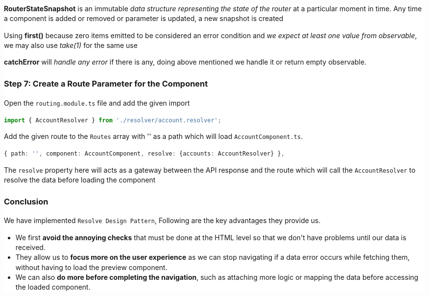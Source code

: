 **RouterStateSnapshot** is an immutable *data structure representing the state of the router* at a particular moment in time. Any time a component is added or removed or parameter is updated, a new snapshot is created

Using **first()** because zero items emitted to be considered an error condition and *we expect at least one value from observable*, we may also use *take(1)* for the same use 

**catchError** will *handle any error* if there is any, doing above mentioned we handle it or return empty observable.

### **Step 7: Create a Route Parameter for the Component**

Open the `routing.module.ts` file and add the given import

```ts
import { AccountResolver } from './resolver/account.resolver';
```

Add the given route to the `Routes` array with '' as a path which will load `AccountComponent.ts`. 

```ts
{ path: '', component: AccountComponent, resolve: {accounts: AccountResolver} },
```

The `resolve` property here will acts as a gateway between the API response and the route which will call the `AccountResolver` to resolve the data before loading the component


### **Conclusion**
 
We have implemented `Resolve Design Pattern`, Following are the key advantages they provide us. 
* We first **avoid the annoying checks** that must be done at the HTML level so that we don't have problems until our data is received. 
* They allow us to **focus more on the user experience** as we can stop navigating if a data error occurs while fetching them, without having to load the preview component.
* We can also **do more before completing the navigation**, such as attaching more logic or mapping the data before accessing the loaded component.









